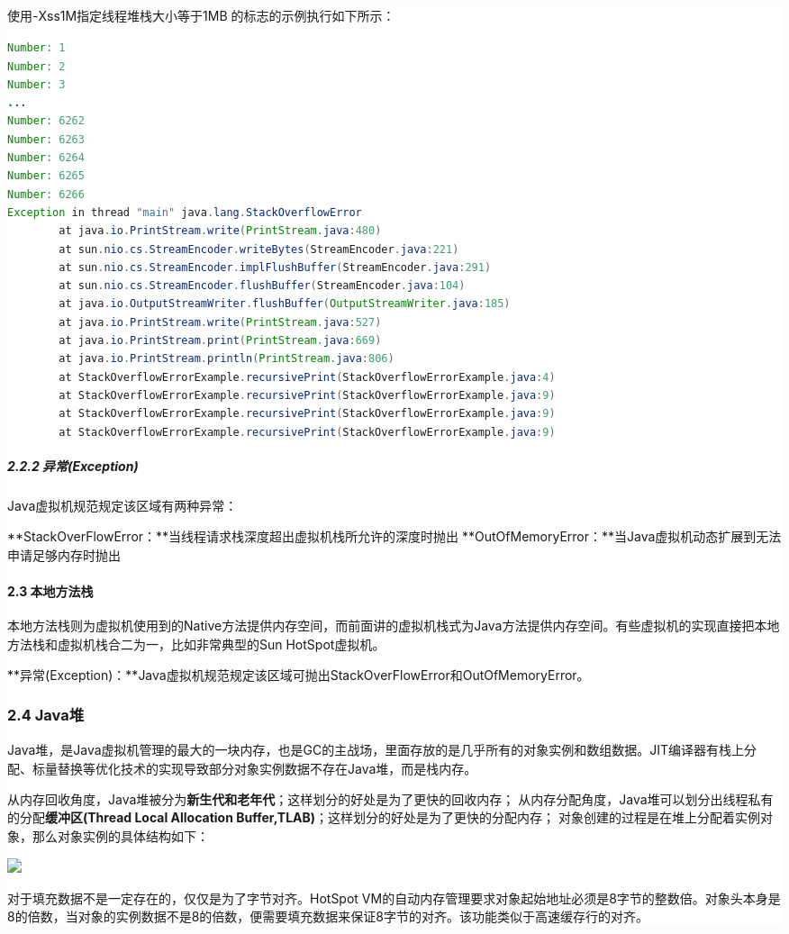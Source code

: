 使用-Xss1M指定线程堆栈大小等于1MB 的标志的示例执行如下所示：


```JAVA
Number: 1
Number: 2
Number: 3
...
Number: 6262
Number: 6263
Number: 6264
Number: 6265
Number: 6266
Exception in thread "main" java.lang.StackOverflowError
        at java.io.PrintStream.write(PrintStream.java:480)
        at sun.nio.cs.StreamEncoder.writeBytes(StreamEncoder.java:221)
        at sun.nio.cs.StreamEncoder.implFlushBuffer(StreamEncoder.java:291)
        at sun.nio.cs.StreamEncoder.flushBuffer(StreamEncoder.java:104)
        at java.io.OutputStreamWriter.flushBuffer(OutputStreamWriter.java:185)
        at java.io.PrintStream.write(PrintStream.java:527)
        at java.io.PrintStream.print(PrintStream.java:669)
        at java.io.PrintStream.println(PrintStream.java:806)
        at StackOverflowErrorExample.recursivePrint(StackOverflowErrorExample.java:4)
        at StackOverflowErrorExample.recursivePrint(StackOverflowErrorExample.java:9)
        at StackOverflowErrorExample.recursivePrint(StackOverflowErrorExample.java:9)
        at StackOverflowErrorExample.recursivePrint(StackOverflowErrorExample.java:9)
```





##### 2.2.2 异常(Exception)

Java虚拟机规范规定该区域有两种异常：

**StackOverFlowError：**当线程请求栈深度超出虚拟机栈所允许的深度时抛出
**OutOfMemoryError：**当Java虚拟机动态扩展到无法申请足够内存时抛出
#### 2.3 本地方法栈
本地方法栈则为虚拟机使用到的Native方法提供内存空间，而前面讲的虚拟机栈式为Java方法提供内存空间。有些虚拟机的实现直接把本地方法栈和虚拟机栈合二为一，比如非常典型的Sun HotSpot虚拟机。

**异常(Exception)：**Java虚拟机规范规定该区域可抛出StackOverFlowError和OutOfMemoryError。

### 2.4 Java堆
Java堆，是Java虚拟机管理的最大的一块内存，也是GC的主战场，里面存放的是几乎所有的对象实例和数组数据。JIT编译器有栈上分配、标量替换等优化技术的实现导致部分对象实例数据不存在Java堆，而是栈内存。

从内存回收角度，Java堆被分为**新生代和老年代**；这样划分的好处是为了更快的回收内存；
从内存分配角度，Java堆可以划分出线程私有的分配**缓冲区(Thread Local Allocation Buffer,TLAB)**；这样划分的好处是为了更快的分配内存；
对象创建的过程是在堆上分配着实例对象，那么对象实例的具体结构如下：

![](https://ws1.sinaimg.cn/large/007lnl1egy1g0vhquz4ngj30kv0aqq3g.jpg)

对于填充数据不是一定存在的，仅仅是为了字节对齐。HotSpot VM的自动内存管理要求对象起始地址必须是8字节的整数倍。对象头本身是8的倍数，当对象的实例数据不是8的倍数，便需要填充数据来保证8字节的对齐。该功能类似于高速缓存行的对齐。
